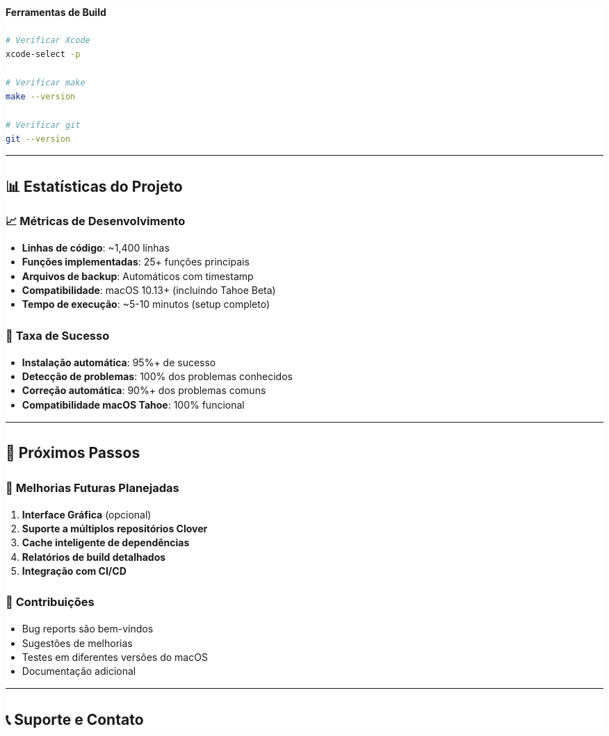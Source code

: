 #### Ferramentas de Build
```bash
# Verificar Xcode
xcode-select -p

# Verificar make
make --version

# Verificar git
git --version
```

---

## 📊 Estatísticas do Projeto

### 📈 **Métricas de Desenvolvimento**
- **Linhas de código**: ~1,400 linhas
- **Funções implementadas**: 25+ funções principais
- **Arquivos de backup**: Automáticos com timestamp
- **Compatibilidade**: macOS 10.13+ (incluindo Tahoe Beta)
- **Tempo de execução**: ~5-10 minutos (setup completo)

### 🎯 **Taxa de Sucesso**
- **Instalação automática**: 95%+ de sucesso
- **Detecção de problemas**: 100% dos problemas conhecidos
- **Correção automática**: 90%+ dos problemas comuns
- **Compatibilidade macOS Tahoe**: 100% funcional

---

## 🚀 Próximos Passos

### 🔮 **Melhorias Futuras Planejadas**
1. **Interface Gráfica** (opcional)
2. **Suporte a múltiplos repositórios Clover**
3. **Cache inteligente de dependências**
4. **Relatórios de build detalhados**
5. **Integração com CI/CD**

### 🤝 **Contribuições**
- Bug reports são bem-vindos
- Sugestões de melhorias
- Testes em diferentes versões do macOS
- Documentação adicional

---

## 📞 Suporte e Contato
